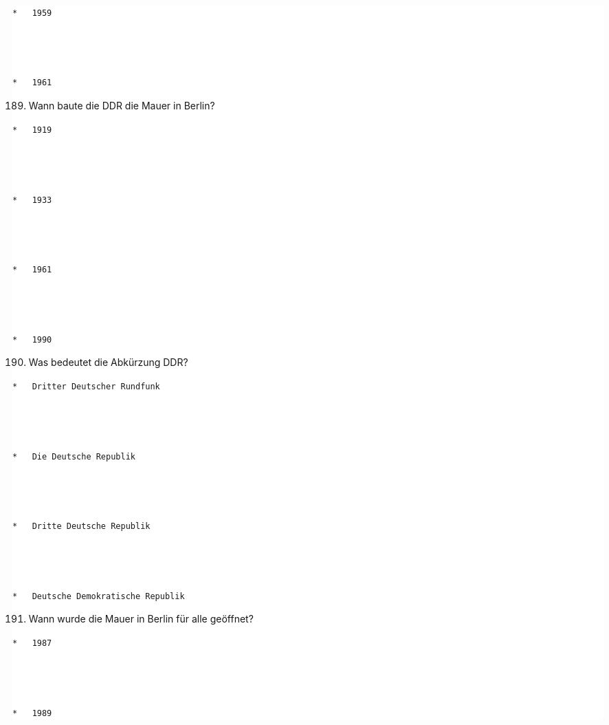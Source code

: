 


    *   1959




    *   1961








189. Wann baute die DDR die Mauer in Berlin?

    *   1919




    *   1933




    *   1961




    *   1990








190. Was bedeutet die Abkürzung DDR?

    *   Dritter Deutscher Rundfunk




    *   Die Deutsche Republik




    *   Dritte Deutsche Republik




    *   Deutsche Demokratische Republik








191. Wann wurde die Mauer in Berlin für alle geöffnet?

    *   1987




    *   1989


